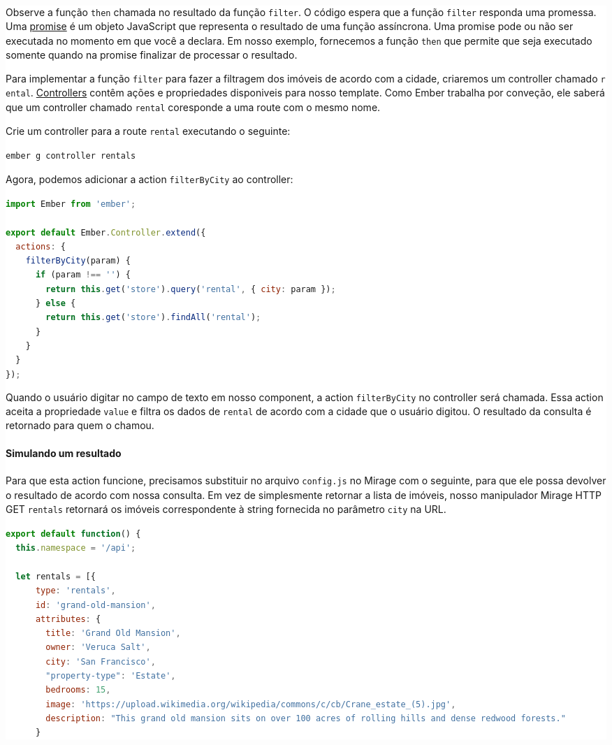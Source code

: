 Observe a função `then` chamada no resultado da função `filter`.
O código espera que a função `filter` responda uma promessa.
Uma [promise](http://emberjs.com/api/classes/RSVP.Promise.html) é um objeto JavaScript que representa o resultado de uma função assíncrona.
Uma promise pode ou não ser executada no momento em que você a declara.
Em nosso exemplo, fornecemos a função `then` que permite que seja executado somente quando na promise finalizar de processar o resultado.

Para implementar a função `filter` para fazer a filtragem dos imóveis de acordo com a cidade, criaremos um controller chamado `rental`.
[Controllers](../../controllers/) contêm ações e propriedades disponiveis para nosso template.
Como Ember trabalha por conveção, ele saberá que um controller chamado `rental` coresponde a uma route com o mesmo nome.

Crie um controller para a route `rental` executando o seguinte:


```shell
ember g controller rentals
```
Agora, podemos adicionar a action `filterByCity` ao controller:

```app/controllers/rentals.js
import Ember from 'ember';

export default Ember.Controller.extend({
  actions: {
    filterByCity(param) {
      if (param !== '') {
        return this.get('store').query('rental', { city: param });
      } else {
        return this.get('store').findAll('rental');
      }
    }
  }
});
```

Quando o usuário digitar no campo de texto em nosso component, a action `filterByCity` no controller será chamada.
Essa action aceita a propriedade `value` e filtra os dados de `rental`  de acordo com a cidade que o usuário digitou.
O resultado da consulta é retornado para quem o chamou. 

#### Simulando um resultado

Para que esta action funcione, precisamos substituir no arquivo `config.js` no Mirage com o seguinte, para que ele possa devolver o resultado de acordo com nossa consulta.
Em vez de simplesmente retornar a lista de imóveis, nosso manipulador Mirage HTTP GET `rentals` retornará os imóveis correspondente à string fornecida no parâmetro `city` na URL.

```mirage/config.js
export default function() {
  this.namespace = '/api';

  let rentals = [{
      type: 'rentals',
      id: 'grand-old-mansion',
      attributes: {
        title: 'Grand Old Mansion',
        owner: 'Veruca Salt',
        city: 'San Francisco',
        "property-type": 'Estate',
        bedrooms: 15,
        image: 'https://upload.wikimedia.org/wikipedia/commons/c/cb/Crane_estate_(5).jpg',
        description: "This grand old mansion sits on over 100 acres of rolling hills and dense redwood forests."
      }
```